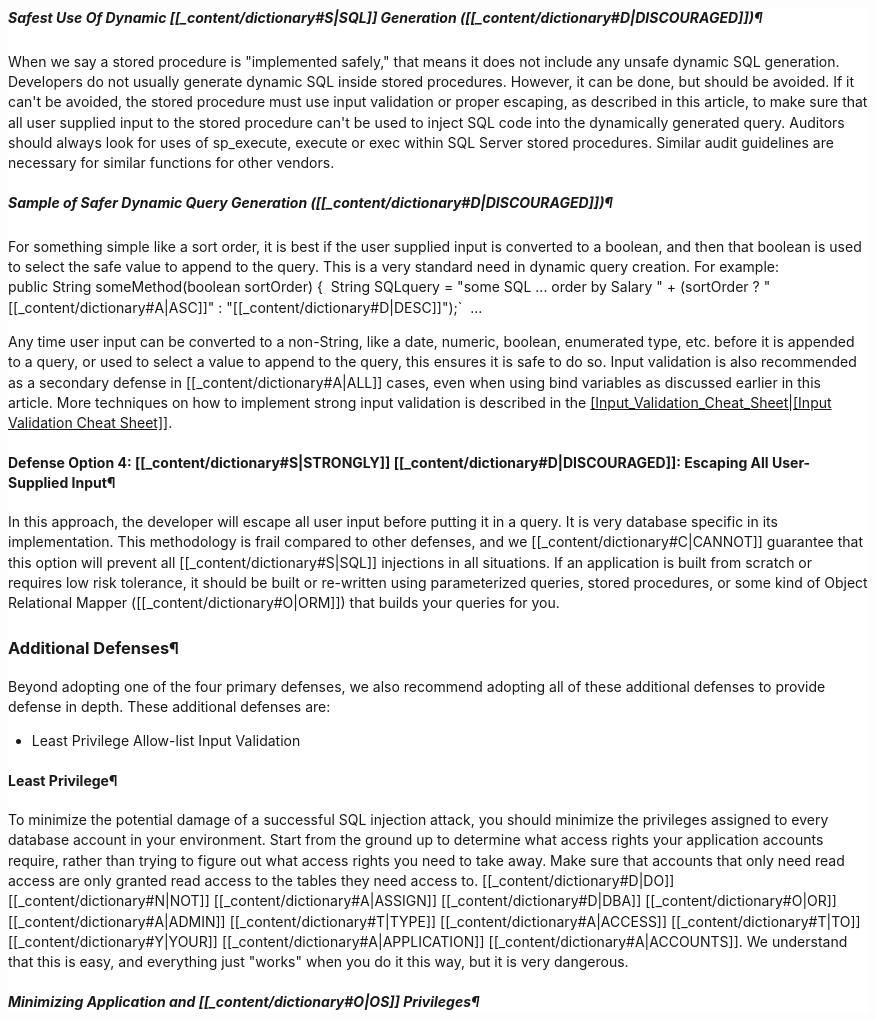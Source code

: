 ##### Safest Use Of Dynamic [[_content/dictionary#S|SQL]] Generation ([[_content/dictionary#D|DISCOURAGED]])¶
When we say a stored procedure is "implemented safely," that means it does not include any unsafe dynamic SQL generation. Developers do not usually generate dynamic SQL inside stored procedures. However, it can be done, but should be avoided.
If it can't be avoided, the stored procedure must use input validation or proper escaping, as described in this article, to make sure that all user supplied input to the stored procedure can't be used to inject SQL code into the dynamically generated query. Auditors should always look for uses of sp_execute, execute or exec within SQL Server stored procedures. Similar audit guidelines are necessary for similar functions for other vendors.
##### Sample of Safer Dynamic Query Generation ([[_content/dictionary#D|DISCOURAGED]])¶
For something simple like a sort order, it is best if the user supplied input is converted to a boolean, and then that boolean is used to select the safe value to append to the query. This is a very standard need in dynamic query creation.
For example:
public String someMethod(boolean sortOrder) {
 String SQLquery = "some SQL ... order by Salary " + (sortOrder ? "[[_content/dictionary#A|ASC]]" : "[[_content/dictionary#D|DESC]]");`
 ...

Any time user input can be converted to a non-String, like a date, numeric, boolean, enumerated type, etc. before it is appended to a query, or used to select a value to append to the query, this ensures it is safe to do so.
Input validation is also recommended as a secondary defense in [[_content/dictionary#A|ALL]] cases, even when using bind variables as discussed earlier in this article. More techniques on how to implement strong input validation is described in the [[Input_Validation_Cheat_Sheet|[Input Validation Cheat Sheet]]](Input_Validation_Cheat_Sheet.html).
#### Defense Option 4: [[_content/dictionary#S|STRONGLY]] [[_content/dictionary#D|DISCOURAGED]]: Escaping All User-Supplied Input¶
In this approach, the developer will escape all user input before putting it in a query. It is very database specific in its implementation.  This methodology is frail compared to other defenses, and we [[_content/dictionary#C|CANNOT]] guarantee that this option will prevent all [[_content/dictionary#S|SQL]] injections in all situations.
If an application is built from scratch or requires low risk tolerance, it should be built or re-written using parameterized queries, stored procedures, or some kind of Object Relational Mapper ([[_content/dictionary#O|ORM]]) that builds your queries for you.
### Additional Defenses¶
Beyond adopting one of the four primary defenses, we also recommend adopting all of these additional defenses to provide defense in depth. These additional defenses are:

- Least Privilege
Allow-list Input Validation

#### Least Privilege¶
To minimize the potential damage of a successful SQL injection attack, you should minimize the privileges assigned to every database account in your environment. Start from the ground up to determine what access rights your application accounts require, rather than trying to figure out what access rights you need to take away.
Make sure that accounts that only need read access are only granted read access to the tables they need access to. [[_content/dictionary#D|DO]] [[_content/dictionary#N|NOT]] [[_content/dictionary#A|ASSIGN]] [[_content/dictionary#D|DBA]] [[_content/dictionary#O|OR]] [[_content/dictionary#A|ADMIN]] [[_content/dictionary#T|TYPE]] [[_content/dictionary#A|ACCESS]] [[_content/dictionary#T|TO]] [[_content/dictionary#Y|YOUR]] [[_content/dictionary#A|APPLICATION]] [[_content/dictionary#A|ACCOUNTS]]. We understand that this is easy, and everything just "works" when you do it this way, but it is very dangerous.
##### Minimizing Application and [[_content/dictionary#O|OS]] Privileges¶
